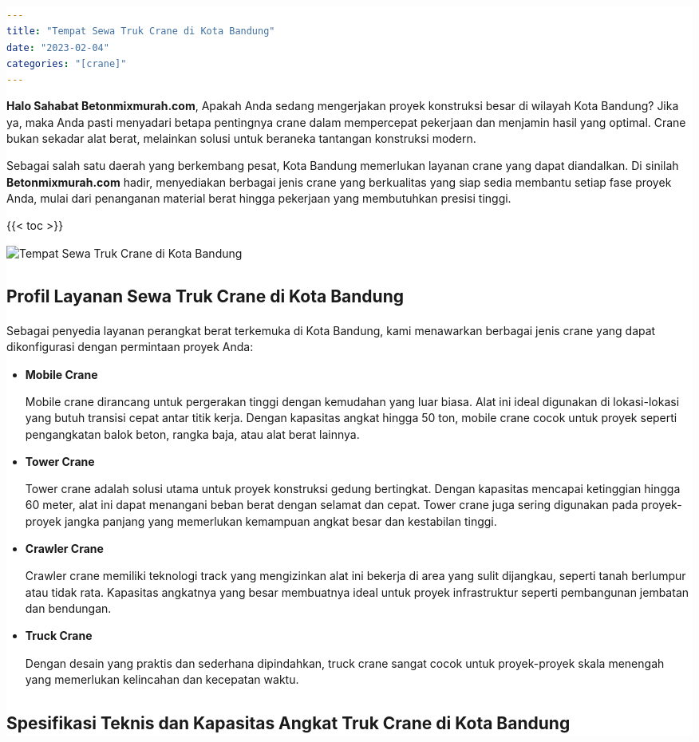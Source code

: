 ```yaml
---
title: "Tempat Sewa Truk Crane di Kota Bandung"
date: "2023-02-04"
categories: "[crane]"
---
```


**Halo Sahabat Betonmixmurah.com**, Apakah Anda sedang mengerjakan proyek konstruksi besar di wilayah Kota Bandung? Jika ya, maka Anda pasti menyadari betapa pentingnya crane dalam mempercepat pekerjaan dan menjamin hasil yang optimal. Crane bukan sekadar alat berat, melainkan solusi untuk beraneka tantangan konstruksi modern.

Sebagai salah satu daerah yang berkembang pesat, Kota Bandung memerlukan layanan crane yang dapat diandalkan. Di sinilah **Betonmixmurah.com** hadir, menyediakan berbagai jenis crane yang berkualitas yang siap sedia membantu setiap fase proyek Anda, mulai dari penanganan material berat hingga pekerjaan yang membutuhkan presisi tinggi.

{{< toc >}}

![Tempat Sewa Truk Crane di Kota Bandung](/images/crane/sewa-crane-12.jpg)

## Profil Layanan Sewa Truk Crane di Kota Bandung

Sebagai penyedia layanan perangkat berat terkemuka di Kota Bandung, kami menawarkan berbagai jenis crane yang dapat dikonfigurasi dengan permintaan proyek Anda:  

- **Mobile Crane**  

  Mobile crane dirancang untuk pergerakan tinggi dengan kemudahan yang luar biasa. Alat ini ideal digunakan di lokasi-lokasi yang butuh transisi cepat antar titik kerja. Dengan kapasitas angkat hingga 50 ton, mobile crane cocok untuk proyek seperti pengangkatan balok beton, rangka baja, atau alat berat lainnya.  

- **Tower Crane**  

  Tower crane adalah solusi utama untuk proyek konstruksi gedung bertingkat. Dengan kapasitas mencapai ketinggian hingga 60 meter, alat ini dapat menangani beban berat dengan selamat dan cepat. Tower crane juga sering digunakan pada proyek-proyek jangka panjang yang memerlukan kemampuan angkat besar dan kestabilan tinggi.  

- **Crawler Crane**  

  Crawler crane memiliki teknologi track yang mengizinkan alat ini bekerja di area yang sulit dijangkau, seperti tanah berlumpur atau tidak rata. Kapasitas angkatnya yang besar membuatnya ideal untuk proyek infrastruktur seperti pembangunan jembatan dan bendungan.  

- **Truck Crane**  

  Dengan desain yang praktis dan sederhana dipindahkan, truck crane sangat cocok untuk proyek-proyek skala menengah yang memerlukan kelincahan dan kecepatan waktu.

## Spesifikasi Teknis dan Kapasitas Angkat Truk Crane di Kota Bandung 

